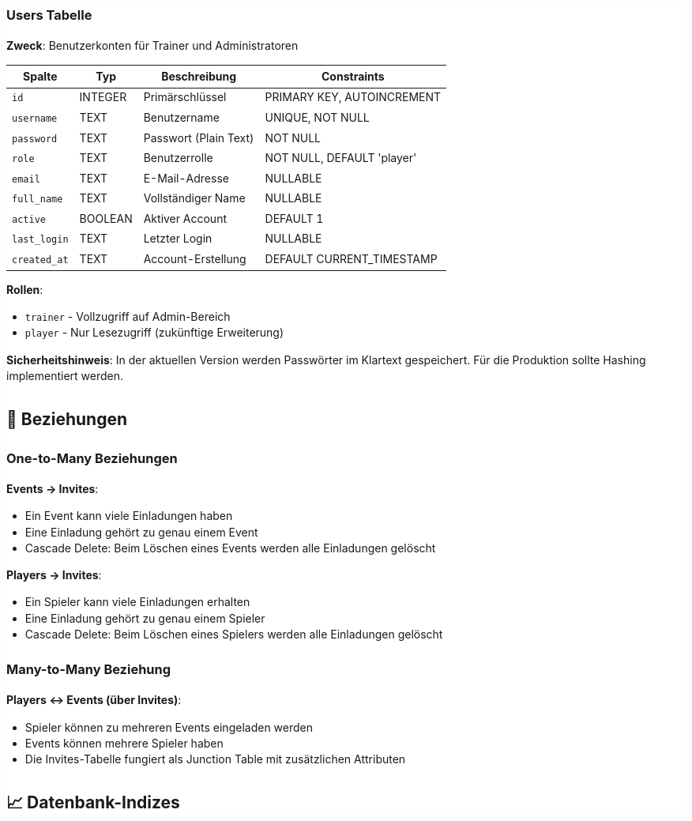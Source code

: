 ### Users Tabelle

**Zweck**: Benutzerkonten für Trainer und Administratoren

| Spalte | Typ | Beschreibung | Constraints |
|--------|-----|--------------|-------------|
| `id` | INTEGER | Primärschlüssel | PRIMARY KEY, AUTOINCREMENT |
| `username` | TEXT | Benutzername | UNIQUE, NOT NULL |
| `password` | TEXT | Passwort (Plain Text) | NOT NULL |
| `role` | TEXT | Benutzerrolle | NOT NULL, DEFAULT 'player' |
| `email` | TEXT | E-Mail-Adresse | NULLABLE |
| `full_name` | TEXT | Vollständiger Name | NULLABLE |
| `active` | BOOLEAN | Aktiver Account | DEFAULT 1 |
| `last_login` | TEXT | Letzter Login | NULLABLE |
| `created_at` | TEXT | Account-Erstellung | DEFAULT CURRENT_TIMESTAMP |

**Rollen**:
- `trainer` - Vollzugriff auf Admin-Bereich
- `player` - Nur Lesezugriff (zukünftige Erweiterung)

**Sicherheitshinweis**: In der aktuellen Version werden Passwörter im Klartext gespeichert. Für die Produktion sollte Hashing implementiert werden.

## 🔗 Beziehungen

### One-to-Many Beziehungen

**Events → Invites**:
- Ein Event kann viele Einladungen haben
- Eine Einladung gehört zu genau einem Event
- Cascade Delete: Beim Löschen eines Events werden alle Einladungen gelöscht

**Players → Invites**:
- Ein Spieler kann viele Einladungen erhalten
- Eine Einladung gehört zu genau einem Spieler
- Cascade Delete: Beim Löschen eines Spielers werden alle Einladungen gelöscht

### Many-to-Many Beziehung

**Players ↔ Events (über Invites)**:
- Spieler können zu mehreren Events eingeladen werden
- Events können mehrere Spieler haben
- Die Invites-Tabelle fungiert als Junction Table mit zusätzlichen Attributen

## 📈 Datenbank-Indizes
